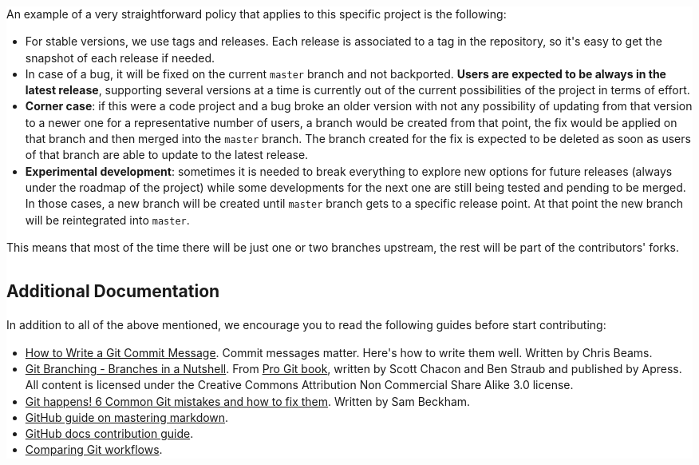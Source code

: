 An example of a very straightforward policy that applies to this specific project is the following:
  * For stable versions, we use tags and releases. Each release is associated to a tag in the repository, so it's easy to get the snapshot of each release if needed.
  * In case of a bug, it will be fixed on the current `master` branch and not backported. **Users are expected to be always in the latest release**, supporting several versions at a time is currently out of the current possibilities of the project in terms of effort.
  * **Corner case**: if this were a code project and a bug broke an older version with not any possibility of updating from that version to a newer one for a representative number of users, a branch would be created from that point, the fix would be applied on that branch and then merged into the `master` branch. The branch created for the fix is expected to be deleted as soon as users of that branch are able to update to the latest release.
  * **Experimental development**: sometimes it is needed to break everything to explore new options for future releases (always under the roadmap of the project) while some developments for the next one are still being tested and pending to be merged. In those cases, a new branch will be created until `master` branch gets to a specific release point. At that point the new branch will be reintegrated into `master`.

This means that most of the time there will be just one or two branches upstream, the rest will be part of the contributors' forks.


## Additional Documentation
In addition to all of the above mentioned, we encourage you to read the following guides before start contributing:

* [How to Write a Git Commit Message](https://chris.beams.io/posts/git-commit/). Commit messages matter. Here's how to write them well. Written by Chris Beams.
* [Git Branching - Branches in a Nutshell](https://git-scm.com/book/en/v2/Git-Branching-Branches-in-a-Nutshell). From [Pro Git book](https://git-scm.com/book/en/v2), written by Scott Chacon and Ben Straub and published by Apress. All content is licensed under the Creative Commons Attribution Non Commercial Share Alike 3.0 license.
* [Git happens! 6 Common Git mistakes and how to fix them](https://about.gitlab.com/blog/2018/08/08/git-happens/). Written by Sam Beckham.
* [GitHub guide on mastering markdown](https://guides.github.com/features/mastering-markdown/).
* [GitHub docs contribution guide](https://github.com/github/docs/blob/main/CONTRIBUTING.md).
* [Comparing Git workflows](https://www.atlassian.com/git/tutorials/comparing-workflows).
